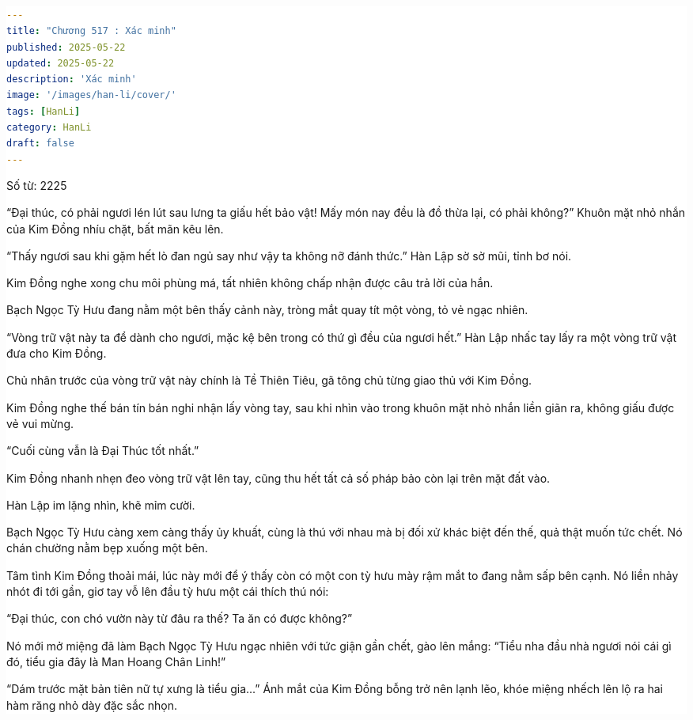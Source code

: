 ```yaml
---
title: "Chương 517 : Xác minh"
published: 2025-05-22
updated: 2025-05-22
description: 'Xác minh'
image: '/images/han-li/cover/'
tags: [HanLi]
category: HanLi
draft: false
---
```


Số từ: 2225 










“Đại thúc, có phải ngươi lén lút sau lưng ta giấu hết bảo vật! Mấy món nay đều là đồ thừa lại, có phải không?” Khuôn mặt nhỏ nhắn của Kim Đồng nhíu chặt, bất mãn kêu lên.

“Thấy ngươi sau khi gặm hết lò đan ngủ say như vậy ta không nỡ đánh thức.” Hàn Lập sờ sờ mũi, tỉnh bơ nói.

Kim Đồng nghe xong chu môi phùng má, tất nhiên không chấp nhận được câu trả lời của hắn.

Bạch Ngọc Tỳ Hưu đang nằm một bên thấy cảnh này, tròng mắt quay tít một vòng, tỏ vẻ ngạc nhiên.

“Vòng trữ vật này ta để dành cho ngươi, mặc kệ bên trong có thứ gì đều của ngươi hết.” Hàn Lập nhấc tay lấy ra một vòng trữ vật đưa cho Kim Đồng.

Chủ nhân trước của vòng trữ vật này chính là Tề Thiên Tiêu, gã tông chủ từng giao thủ với Kim Đồng.

Kim Đồng nghe thế bán tín bán nghi nhận lấy vòng tay, sau khi nhìn vào trong khuôn mặt nhỏ nhắn liền giãn ra, không giấu được vẻ vui mừng.

“Cuối cùng vẫn là Đại Thúc tốt nhất.”

Kim Đồng nhanh nhẹn đeo vòng trữ vật lên tay, cũng thu hết tất cả số pháp bảo còn lại trên mặt đất vào.

Hàn Lập im lặng nhìn, khẽ mỉm cười.

Bạch Ngọc Tỳ Hưu càng xem càng thấy ủy khuất, cùng là thú với nhau mà bị đối xử khác biệt đến thế, quả thật muốn tức chết. Nó chán chường nằm bẹp xuống một bên.

Tâm tình Kim Đồng thoải mái, lúc này mới để ý thấy còn có một con tỳ hưu mày rậm mắt to đang nằm sấp bên cạnh. Nó liền nhảy nhót đi tới gần, giơ tay vỗ lên đầu tỳ hưu một cái thích thú nói:

“Đại thúc, con chó vườn này từ đâu ra thế? Ta ăn có được không?”

Nó mới mở miệng đã làm Bạch Ngọc Tỳ Hưu ngạc nhiên với tức giận gần chết, gào lên mắng: “Tiểu nha đầu nhà ngươi nói cái gì đó, tiểu gia đây là Man Hoang Chân Linh!”

“Dám trước mặt bản tiên nữ tự xưng là tiểu gia...” Ánh mắt của Kim Đồng bỗng trở nên lạnh lẽo, khóe miệng nhếch lên lộ ra hai hàm răng nhỏ dày đặc sắc nhọn.
